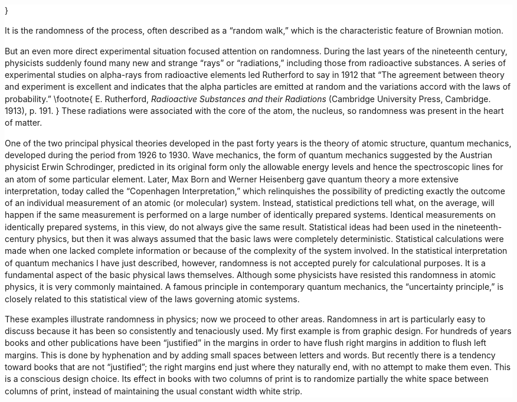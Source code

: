}
</blockquote>

It is the randomness of the process, often described as a &ldquo;random
walk,&rdquo; which is the characteristic feature of Brownian motion.

But an even more direct experimental situation focused attention on randomness.
During the last years of the nineteenth century, physicists suddenly found many new and strange &ldquo;rays&rdquo; or &ldquo;radiations,&rdquo; including those from radioactive substances.
A series of experimental studies on alpha-rays from radioactive elements led Rutherford to say in 1912 that &ldquo;The agreement between theory and experiment is excellent and indicates that the alpha particles are emitted at random and the variations accord with the laws of probability.&rdquo;
\footnote{
    E. Rutherford, <em>Radioactive Substances and their Radiations</em>
    (Cambridge University Press, Cambridge. 1913), p. 191.
}
These radiations were associated with the core of the atom, the nucleus, so randomness was present in the heart of matter.


One of the two principal physical theories developed in the past forty years is the theory of atomic structure, quantum mechanics, developed during the period from 1926 to 1930.
Wave mechanics, the form of quantum mechanics suggested by the Austrian physicist Erwin Schrodinger, predicted in its original form only the allowable energy levels and hence the spectroscopic lines for an atom of some particular element.
Later, Max Born and Werner Heisenberg gave quantum theory a more extensive interpretation, today called the &ldquo;Copenhagen Interpretation,&rdquo; which relinquishes the possibility of predicting exactly the outcome of an individual measurement of an atomic (or molecular) system.
Instead, statistical predictions tell what, on the average, will happen if the same measurement is performed on a large number of identically prepared systems.
Identical measurements on identically prepared systems, in this view, do not always give the same result. Statistical ideas had been used in the nineteenth-century physics, but then it was always assumed that the basic laws were completely deterministic.
Statistical calculations were made when one lacked complete information or because of the complexity of the system involved.
In the statistical interpretation of quantum mechanics I have just described, however, randomness is not accepted purely for calculational purposes.
It is a fundamental aspect of the basic physical laws themselves.
Although some physicists have resisted this randomness in atomic physics, it is very commonly maintained.
A famous principle in contemporary quantum mechanics, the &ldquo;uncertainty principle,&rdquo; is closely related to this statistical view of the laws governing atomic systems.


These examples illustrate randomness in physics; now we proceed to other areas.
Randomness in art is particularly easy to discuss because it has been so consistently and tenaciously used.
My first example is from graphic design.
For hundreds of years books and other publications have been &ldquo;justified&rdquo; in the margins in order to have flush right margins in addition to flush left margins.
This is done by hyphenation and by adding small spaces between letters and words.
But recently there is a tendency toward books that are not &ldquo;justified&rdquo;; the right margins end just where they naturally end, with no attempt to make them even.
This is a conscious design choice. Its effect in books with two columns of print is to randomize partially the white space between columns of print, instead of maintaining the usual constant width white strip.
